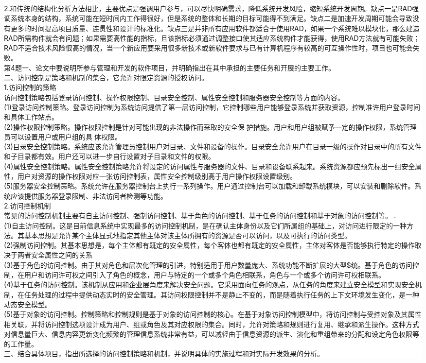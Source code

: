 2.和传统的结构化分析方法相比，主要优点是强调用户参与，可以尽快明确需求，降低系统开发风险，缩短系统开发周期。缺点一是RAD强调系统本身的结构，系统可能在短时间内工作得很好，但是系统的整体和长期的目标可能得不到满足。缺点二是加速开发周期可能会导致没有更多的时间提高项目质量、连贯性和设计的标准化。缺点三是并非所有应用软件都适合于使用RAD，如果一个系统难以模块化，那么建造RAD所需构件就会有问题；如果需要高性能的指标，且该指标必须通过调整接口使其适应系统构件才能获得，使用RAD方法就有可能失败；RAD不适合技术风险很高的情况，当一个新应用要采用很多新技术或新软件要求与已有计算机程序有较高的可互操作性时，项目也可能会失败。  
第4题一、论文中要说明所参与管理和开发的软件项目，并明确指出在其中承担的主要任务和开展的主要工作。  
二、访问控制是策略和机制的集合，它允许对限定资源的授权访问。  
1.访问控制的策略  
访问控制策略包括登录访问控制、操作权限控制、目录安全控制、属性安全控制和服务器安全控制等方面的内容。  
(1)登录访问控制策略。登录访问控制为系统访问提供了第一层访问控制，它控制哪些用户能够登录系统并获取资源，控制准许用户登录时间和具体工作站点。  
(2)操作权限控制策略。操作权限控制是针对可能出现的非法操作而采取的安全保 护措施。用户和用户组被赋予一定的操作权限，系统管理员可以设置用户或用户组的具 体权限。  
(3)目录安全控制策略。系统应该允许管理员控制用户对目录、文件和设备的操作。目录安全允许用户在目录一级的操作对目录中的所有文件和子目录都有效。用户还可以进一步自行设置对子目录和文件的权限。  
(4)属性安全控制策略。属性安全控制策略允许将设定的访问属性与服务器的文件、目录和设备联系起来。系统资源都应预先标出一组安全属性，用户对资源的操作权限对应一张访问控制表，属性安全控制级别高于用户操作权限设置级别。  
(5)服务器安全控制策略。系统允许在服务器控制台上执行一系列操作。用户通过控制台可以加载和卸载系统模块，可以安装和删除软件。系统应该提供服务器登录限制、非法访问者检测等功能。  
2.访问控制机制  
常见的访问控制机制主要有自主访问控制、强制访问控制、基于角色的访问控制、基于任务的访问控制和基于对象的访问控制等。 .  
(1)自主访问控制。这是目前信息系统中实现最多的访问控制机制，是在确认主体身份以及它们所属组的基础上，对访问进行限定的一种方法。其基本思想是允许某个主体显式地指定其他主体对该主体所拥有的资源是否可以访问，以及可执行的访问类型。  
(2)强制访问控制。其基本思想是，每个主体都有既定的安全属性，每个客体也都有既定的安全属性，主体对客体是否能够执行特定的操作取决于两者安全属性之间的关系  
(3)基于角色的访问控制。由于其对角色和层次化管理的引进，特别适用于用户数量庞大、系统功能不断扩展的大型$统。基于角色的访问控制，在用户和访问许可权之间引入了角色的概念，用户与特定的一个或多个角色相联系，角色与一个或多个访问许可权相联系。  
(4)基于任务的访问控制。该机制从应用和企业层角度来解决安全问题。它采用面向任务的观点，从任务的角度来建立安全模型和实现安全机制，在任务处理的过程中提供动态实时的安全管理。其访问权限控制并不是静止不变的，而是随着执行任务的上下文环境发生变化，是一种动态安全模型。  
(5)基于对象的访问控制。控制策略和控制规则是基于对象的访问控制的核心。在基于对象访问控制模型中，将访问控制与受控对象及其属性相关联，并将访问控制选项设计成为用户、组或角色及其对应权限的集合。同时，允许对策略和规则进行复用、继承和派生操作。这种方式对信息量巨大、信息内容更新变化频繁的管理信息系统非常有益，可以减轻由于信息资源的派生、演化和重组带来的分配和设定角色权限等的工作量。  
三、结合具体项目，指出所选择的访问控制策略和机制，并说明具体的实施过程和对实际开发效果的分析。  

